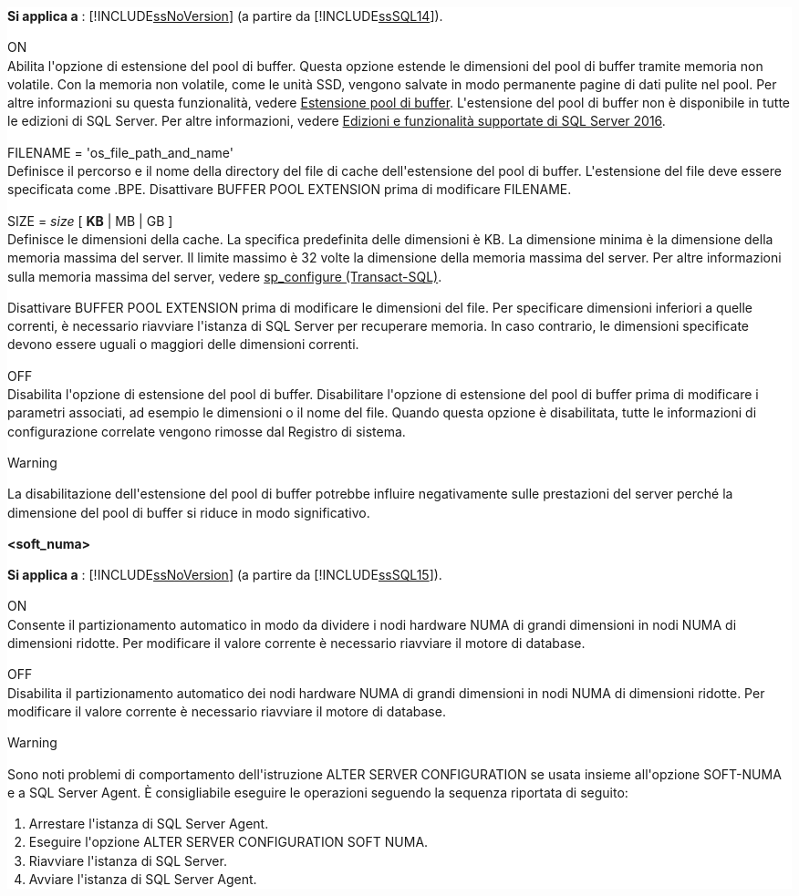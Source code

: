 **Si applica a** : [!INCLUDE[ssNoVersion](../../includes/ssnoversion-md.md)] (a partire da [!INCLUDE[ssSQL14](../../includes/sssql14-md.md)]).    
  
ON  
Abilita l'opzione di estensione del pool di buffer. Questa opzione estende le dimensioni del pool di buffer tramite memoria non volatile. Con la memoria non volatile, come le unità SSD, vengono salvate in modo permanente pagine di dati pulite nel pool. Per altre informazioni su questa funzionalità, vedere [Estensione pool di buffer](../../database-engine/configure-windows/buffer-pool-extension.md). L'estensione del pool di buffer non è disponibile in tutte le edizioni di SQL Server. Per altre informazioni, vedere [Edizioni e funzionalità supportate di SQL Server 2016](../../sql-server/editions-and-components-of-sql-server-2016.md).  
  
FILENAME = 'os_file_path_and_name'  
Definisce il percorso e il nome della directory del file di cache dell'estensione del pool di buffer. L'estensione del file deve essere specificata come .BPE. Disattivare BUFFER POOL EXTENSION prima di modificare FILENAME.  
  
SIZE = *size* [ **KB** | MB | GB ]  
Definisce le dimensioni della cache. La specifica predefinita delle dimensioni è KB. La dimensione minima è la dimensione della memoria massima del server. Il limite massimo è 32 volte la dimensione della memoria massima del server. Per altre informazioni sulla memoria massima del server, vedere [sp_configure &#40;Transact-SQL&#41;](../../relational-databases/system-stored-procedures/sp-configure-transact-sql.md).  
  
Disattivare BUFFER POOL EXTENSION prima di modificare le dimensioni del file. Per specificare dimensioni inferiori a quelle correnti, è necessario riavviare l'istanza di SQL Server per recuperare memoria. In caso contrario, le dimensioni specificate devono essere uguali o maggiori delle dimensioni correnti.  
  
OFF  
Disabilita l'opzione di estensione del pool di buffer. Disabilitare l'opzione di estensione del pool di buffer prima di modificare i parametri associati, ad esempio le dimensioni o il nome del file. Quando questa opzione è disabilitata, tutte le informazioni di configurazione correlate vengono rimosse dal Registro di sistema.  
  
> [!WARNING]  
>  La disabilitazione dell'estensione del pool di buffer potrebbe influire negativamente sulle prestazioni del server perché la dimensione del pool di buffer si riduce in modo significativo.  
  
**\<soft_numa>**  

**Si applica a** : [!INCLUDE[ssNoVersion](../../includes/ssnoversion-md.md)] (a partire da [!INCLUDE[ssSQL15](../../includes/sssql15-md.md)]).  
  
ON  
Consente il partizionamento automatico in modo da dividere i nodi hardware NUMA di grandi dimensioni in nodi NUMA di dimensioni ridotte. Per modificare il valore corrente è necessario riavviare il motore di database.  
  
OFF  
Disabilita il partizionamento automatico dei nodi hardware NUMA di grandi dimensioni in nodi NUMA di dimensioni ridotte. Per modificare il valore corrente è necessario riavviare il motore di database.  

> [!WARNING]
> Sono noti problemi di comportamento dell'istruzione ALTER SERVER CONFIGURATION se usata insieme all'opzione SOFT-NUMA e a SQL Server Agent.  È consigliabile eseguire le operazioni seguendo la sequenza riportata di seguito:  
> 1) Arrestare l'istanza di SQL Server Agent.  
> 2) Eseguire l'opzione ALTER SERVER CONFIGURATION SOFT NUMA.  
> 3) Riavviare l'istanza di SQL Server.  
> 4) Avviare l'istanza di SQL Server Agent.  
  